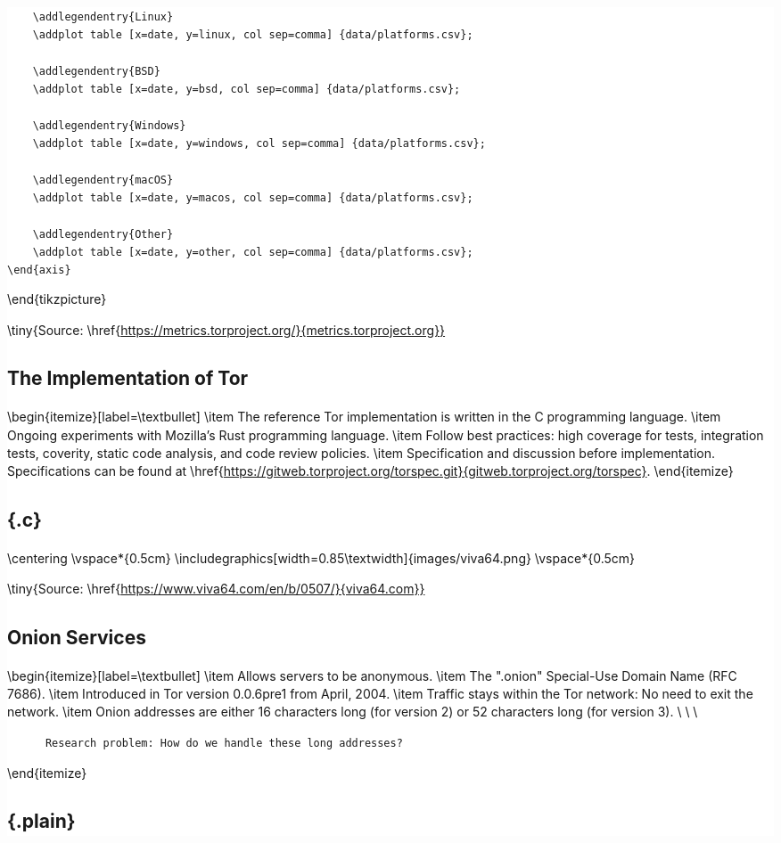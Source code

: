         \addlegendentry{Linux}
        \addplot table [x=date, y=linux, col sep=comma] {data/platforms.csv};

        \addlegendentry{BSD}
        \addplot table [x=date, y=bsd, col sep=comma] {data/platforms.csv};

        \addlegendentry{Windows}
        \addplot table [x=date, y=windows, col sep=comma] {data/platforms.csv};

        \addlegendentry{macOS}
        \addplot table [x=date, y=macos, col sep=comma] {data/platforms.csv};

        \addlegendentry{Other}
        \addplot table [x=date, y=other, col sep=comma] {data/platforms.csv};
    \end{axis}
\end{tikzpicture}

\tiny{Source: \href{https://metrics.torproject.org/}{metrics.torproject.org}}

## The Implementation of Tor

\begin{itemize}[label=\textbullet]
    \item The reference Tor implementation is written in the C programming
          language.
    \item Ongoing experiments with Mozilla’s Rust programming language.
    \item Follow best practices: high coverage for tests, integration tests,
          coverity, static code analysis, and code review policies.
    \item Specification and discussion before implementation. Specifications
          can be found at \href{https://gitweb.torproject.org/torspec.git}{gitweb.torproject.org/torspec}.
\end{itemize}

## {.c}

\centering
\vspace*{0.5cm}
\includegraphics[width=0.85\textwidth]{images/viva64.png}
\vspace*{0.5cm}

\tiny{Source: \href{https://www.viva64.com/en/b/0507/}{viva64.com}}

## Onion Services

\begin{itemize}[label=\textbullet]
    \item Allows servers to be anonymous.
    \item The ".onion" Special-Use Domain Name (RFC 7686).
    \item Introduced in Tor version 0.0.6pre1 from April, 2004.
    \item Traffic stays within the Tor network: No need to exit the network.
    \item Onion addresses are either 16 characters long (for version 2) or 52
          characters long (for version 3). \\ \ \\

          Research problem: How do we handle these long addresses?
\end{itemize}

## {.plain}
